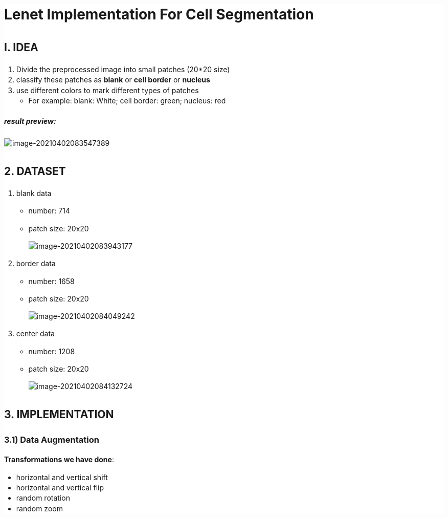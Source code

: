 # Lenet Implementation For Cell Segmentation

## I. IDEA

1. Divide the preprocessed image into small patches (20*20 size)
2. classify these patches as **blank** or **cell border** or **nucleus**
3. use different colors to mark different types of patches
   -  For example: blank: White; cell border: green; nucleus: red



##### result preview:

<img src="https://i.loli.net/2021/04/02/NGVg9cioL1AZk2q.png" alt="image-20210402083547389"  />





## 2. DATASET

1. blank data
   - number: 714
   - patch size: 20x20
   
     ![image-20210402083943177](https://i.loli.net/2021/04/02/jIxKLBtpAGk7dVm.png)
   
2. border data

   - number: 1658
   - patch size: 20x20

     ![image-20210402084049242](https://i.loli.net/2021/04/02/LRPtCIMfOdmnYHr.png)

3. center data

   - number: 1208
   - patch size: 20x20

     ![image-20210402084132724](https://i.loli.net/2021/04/02/fzdiAonqtuObVve.png)



## 3. IMPLEMENTATION

### 3.1) Data Augmentation

**Transformations we have done**:

- horizontal and vertical shift
- horizontal and vertical flip
- random rotation
- random zoom
